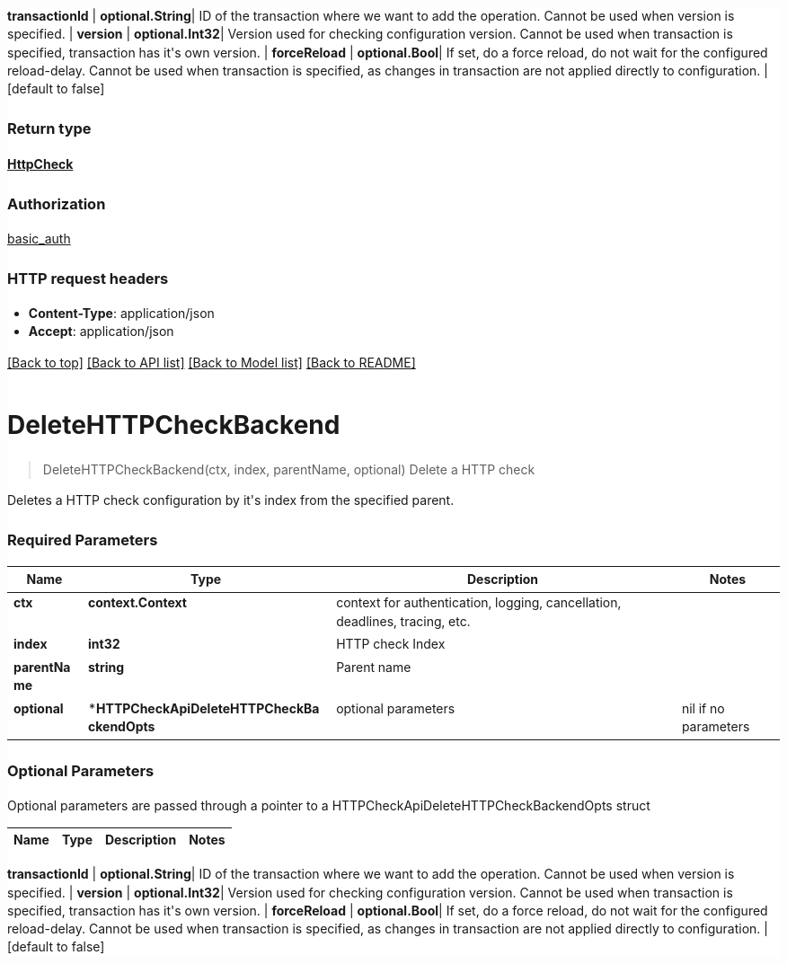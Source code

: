 

 **transactionId** | **optional.String**| ID of the transaction where we want to add the operation. Cannot be used when version is specified. | 
 **version** | **optional.Int32**| Version used for checking configuration version. Cannot be used when transaction is specified, transaction has it&#39;s own version. | 
 **forceReload** | **optional.Bool**| If set, do a force reload, do not wait for the configured reload-delay. Cannot be used when transaction is specified, as changes in transaction are not applied directly to configuration. | [default to false]

### Return type

[**HttpCheck**](http_check.md)

### Authorization

[basic_auth](../README.md#basic_auth)

### HTTP request headers

 - **Content-Type**: application/json
 - **Accept**: application/json

[[Back to top]](#) [[Back to API list]](../README.md#documentation-for-api-endpoints) [[Back to Model list]](../README.md#documentation-for-models) [[Back to README]](../README.md)

# **DeleteHTTPCheckBackend**
> DeleteHTTPCheckBackend(ctx, index, parentName, optional)
Delete a HTTP check

Deletes a HTTP check configuration by it's index from the specified parent.

### Required Parameters

Name | Type | Description  | Notes
------------- | ------------- | ------------- | -------------
 **ctx** | **context.Context** | context for authentication, logging, cancellation, deadlines, tracing, etc.
  **index** | **int32**| HTTP check Index | 
  **parentName** | **string**| Parent name | 
 **optional** | ***HTTPCheckApiDeleteHTTPCheckBackendOpts** | optional parameters | nil if no parameters

### Optional Parameters
Optional parameters are passed through a pointer to a HTTPCheckApiDeleteHTTPCheckBackendOpts struct

Name | Type | Description  | Notes
------------- | ------------- | ------------- | -------------


 **transactionId** | **optional.String**| ID of the transaction where we want to add the operation. Cannot be used when version is specified. | 
 **version** | **optional.Int32**| Version used for checking configuration version. Cannot be used when transaction is specified, transaction has it&#39;s own version. | 
 **forceReload** | **optional.Bool**| If set, do a force reload, do not wait for the configured reload-delay. Cannot be used when transaction is specified, as changes in transaction are not applied directly to configuration. | [default to false]

